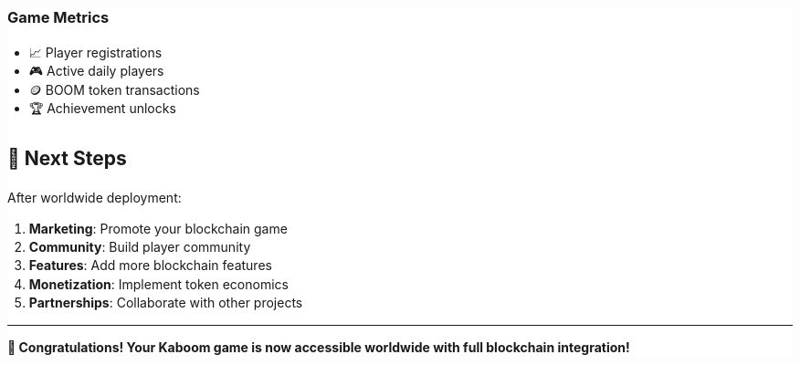 ### **Game Metrics**
- 📈 Player registrations
- 🎮 Active daily players
- 🪙 BOOM token transactions
- 🏆 Achievement unlocks

## 🌟 Next Steps

After worldwide deployment:

1. **Marketing**: Promote your blockchain game
2. **Community**: Build player community
3. **Features**: Add more blockchain features
4. **Monetization**: Implement token economics
5. **Partnerships**: Collaborate with other projects

---

**🎉 Congratulations! Your Kaboom game is now accessible worldwide with full blockchain integration!**
